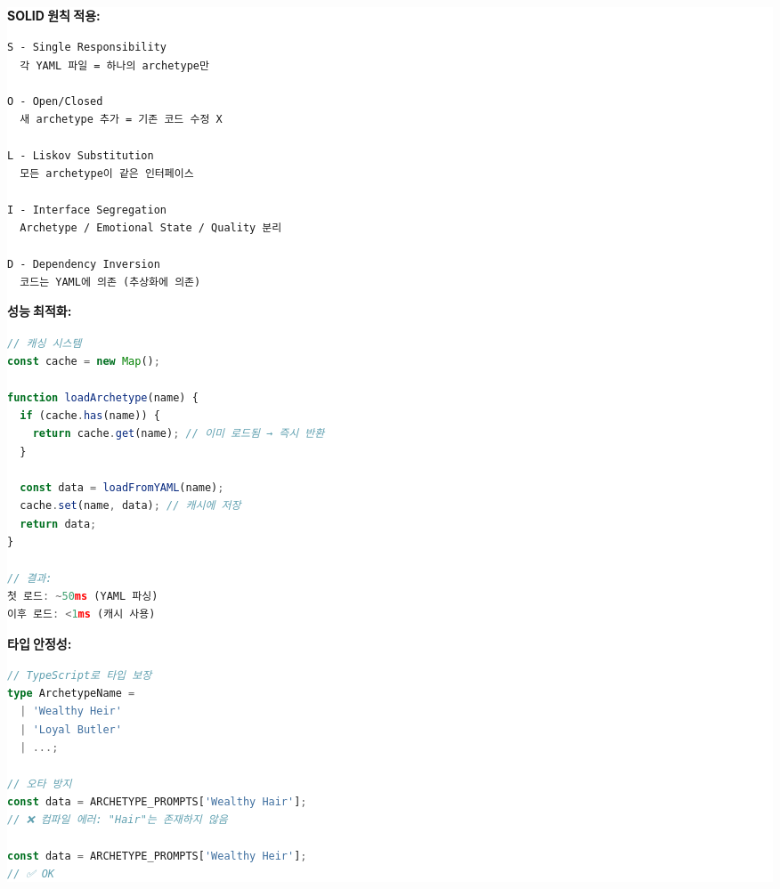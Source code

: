 **SOLID 원칙 적용:**
```
S - Single Responsibility
  각 YAML 파일 = 하나의 archetype만

O - Open/Closed
  새 archetype 추가 = 기존 코드 수정 X

L - Liskov Substitution
  모든 archetype이 같은 인터페이스

I - Interface Segregation
  Archetype / Emotional State / Quality 분리

D - Dependency Inversion
  코드는 YAML에 의존 (추상화에 의존)
```

**성능 최적화:**
```typescript
// 캐싱 시스템
const cache = new Map();

function loadArchetype(name) {
  if (cache.has(name)) {
    return cache.get(name); // 이미 로드됨 → 즉시 반환
  }

  const data = loadFromYAML(name);
  cache.set(name, data); // 캐시에 저장
  return data;
}

// 결과:
첫 로드: ~50ms (YAML 파싱)
이후 로드: <1ms (캐시 사용)
```

**타입 안정성:**
```typescript
// TypeScript로 타입 보장
type ArchetypeName =
  | 'Wealthy Heir'
  | 'Loyal Butler'
  | ...;

// 오타 방지
const data = ARCHETYPE_PROMPTS['Wealthy Hair'];
// ❌ 컴파일 에러: "Hair"는 존재하지 않음

const data = ARCHETYPE_PROMPTS['Wealthy Heir'];
// ✅ OK
```
